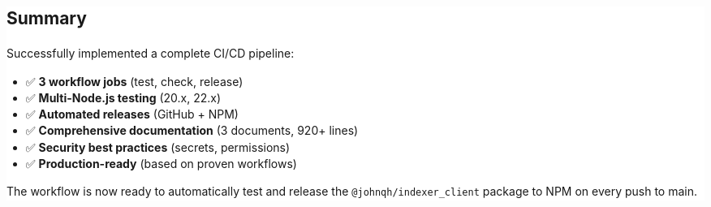 ## Summary

Successfully implemented a complete CI/CD pipeline:

- ✅ **3 workflow jobs** (test, check, release)
- ✅ **Multi-Node.js testing** (20.x, 22.x)
- ✅ **Automated releases** (GitHub + NPM)
- ✅ **Comprehensive documentation** (3 documents, 920+ lines)
- ✅ **Security best practices** (secrets, permissions)
- ✅ **Production-ready** (based on proven workflows)

The workflow is now ready to automatically test and release the `@johnqh/indexer_client` package to NPM on every push to main.
